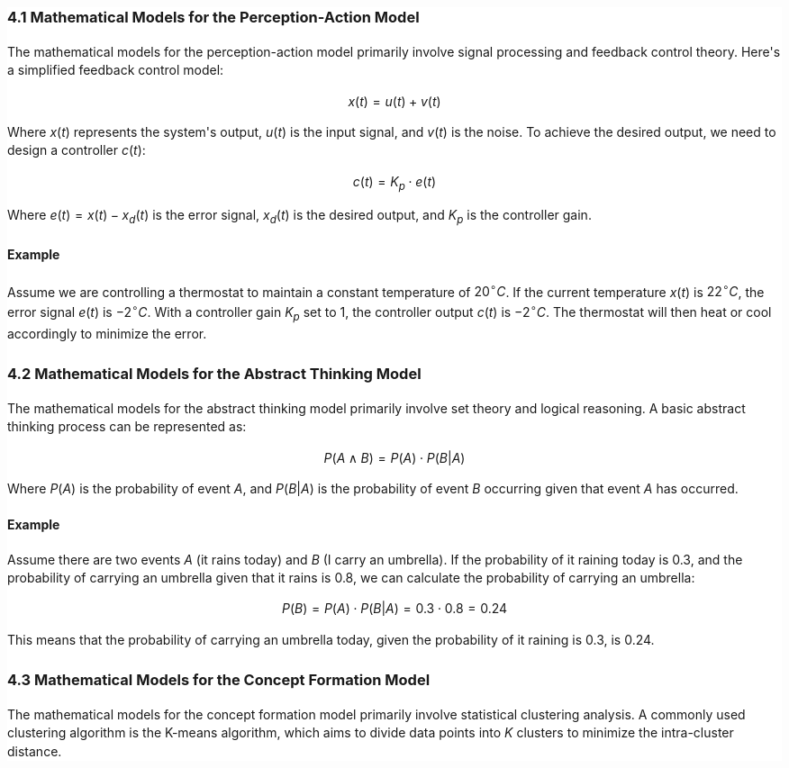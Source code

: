 ### 4.1 Mathematical Models for the Perception-Action Model

The mathematical models for the perception-action model primarily involve signal processing and feedback control theory. Here's a simplified feedback control model:

$$
x(t) = u(t) + v(t)
$$

Where $x(t)$ represents the system's output, $u(t)$ is the input signal, and $v(t)$ is the noise. To achieve the desired output, we need to design a controller $c(t)$:

$$
c(t) = K_p \cdot e(t)
$$

Where $e(t) = x(t) - x_d(t)$ is the error signal, $x_d(t)$ is the desired output, and $K_p$ is the controller gain.

#### Example

Assume we are controlling a thermostat to maintain a constant temperature of $20^\circ C$. If the current temperature $x(t)$ is $22^\circ C$, the error signal $e(t)$ is $-2^\circ C$. With a controller gain $K_p$ set to $1$, the controller output $c(t)$ is $-2^\circ C$. The thermostat will then heat or cool accordingly to minimize the error.

### 4.2 Mathematical Models for the Abstract Thinking Model

The mathematical models for the abstract thinking model primarily involve set theory and logical reasoning. A basic abstract thinking process can be represented as:

$$
P(A \land B) = P(A) \cdot P(B|A)
$$

Where $P(A)$ is the probability of event $A$, and $P(B|A)$ is the probability of event $B$ occurring given that event $A$ has occurred.

#### Example

Assume there are two events $A$ (it rains today) and $B$ (I carry an umbrella). If the probability of it raining today is $0.3$, and the probability of carrying an umbrella given that it rains is $0.8$, we can calculate the probability of carrying an umbrella:

$$
P(B) = P(A) \cdot P(B|A) = 0.3 \cdot 0.8 = 0.24
$$

This means that the probability of carrying an umbrella today, given the probability of it raining is $0.3$, is $0.24$.

### 4.3 Mathematical Models for the Concept Formation Model

The mathematical models for the concept formation model primarily involve statistical clustering analysis. A commonly used clustering algorithm is the K-means algorithm, which aims to divide data points into $K$ clusters to minimize the intra-cluster distance.
